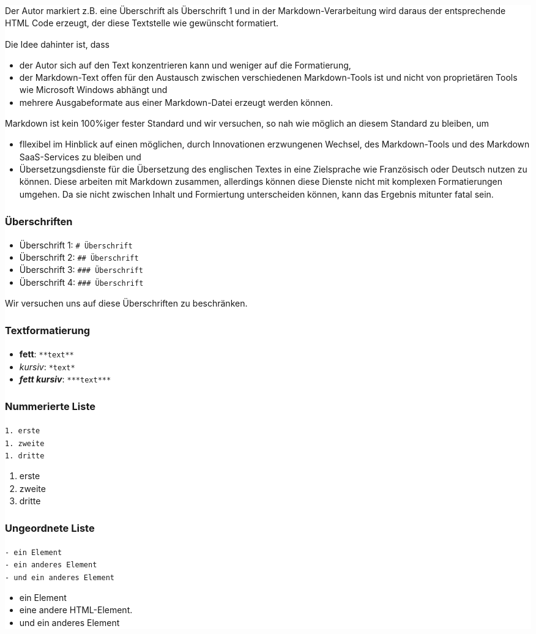 Der Autor markiert z.B. eine Überschrift als Überschrift 1 und in der Markdown-Verarbeitung wird daraus der entsprechende HTML Code erzeugt, der diese Textstelle wie gewünscht formatiert.

Die Idee dahinter ist, dass

- der Autor sich auf den Text konzentrieren kann und weniger auf die Formatierung,
- der Markdown-Text offen für den Austausch zwischen verschiedenen Markdown-Tools ist und nicht von proprietären Tools wie Microsoft Windows abhängt und
- mehrere Ausgabeformate aus einer Markdown-Datei erzeugt werden können.

Markdown ist kein 100%iger fester Standard und wir versuchen, so nah wie möglich an diesem Standard zu bleiben, um

- fllexibel im Hinblick auf einen möglichen, durch Innovationen erzwungenen Wechsel, des Markdown-Tools und des Markdown SaaS-Services zu bleiben und
- Übersetzungsdienste für die Übersetzung des englischen Textes in eine Zielsprache wie Französisch oder Deutsch nutzen zu können. Diese arbeiten mit Markdown zusammen, allerdings können diese Dienste nicht mit komplexen Formatierungen umgehen. Da sie nicht zwischen Inhalt und Formiertung unterscheiden können, kann das Ergebnis mitunter fatal sein.

### Überschriften

- Überschrift 1: `# Überschrift`
- Überschrift 2: `## Überschrift`
- Überschrift 3: `### Überschrift`
- Überschrift 4: `### Überschrift`

Wir versuchen uns auf diese Überschriften zu beschränken.

### Textformatierung

- **fett**: `**text**`
- *kursiv*: `*text*`
- ***fett kursiv***: `***text***`

### Nummerierte Liste

    1. erste
    1. zweite
    1. dritte
    

1. erste
2. zweite
3. dritte

### Ungeordnete Liste

    - ein Element
    - ein anderes Element
    - und ein anderes Element
    

- ein Element
- eine andere HTML-Element.
- und ein anderes Element
